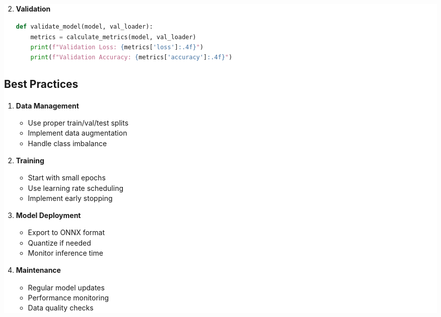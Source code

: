 2. **Validation**
   ```python
   def validate_model(model, val_loader):
       metrics = calculate_metrics(model, val_loader)
       print(f"Validation Loss: {metrics['loss']:.4f}")
       print(f"Validation Accuracy: {metrics['accuracy']:.4f}")
   ```

## Best Practices

1. **Data Management**
   - Use proper train/val/test splits
   - Implement data augmentation
   - Handle class imbalance

2. **Training**
   - Start with small epochs
   - Use learning rate scheduling
   - Implement early stopping

3. **Model Deployment**
   - Export to ONNX format
   - Quantize if needed
   - Monitor inference time

4. **Maintenance**
   - Regular model updates
   - Performance monitoring
   - Data quality checks